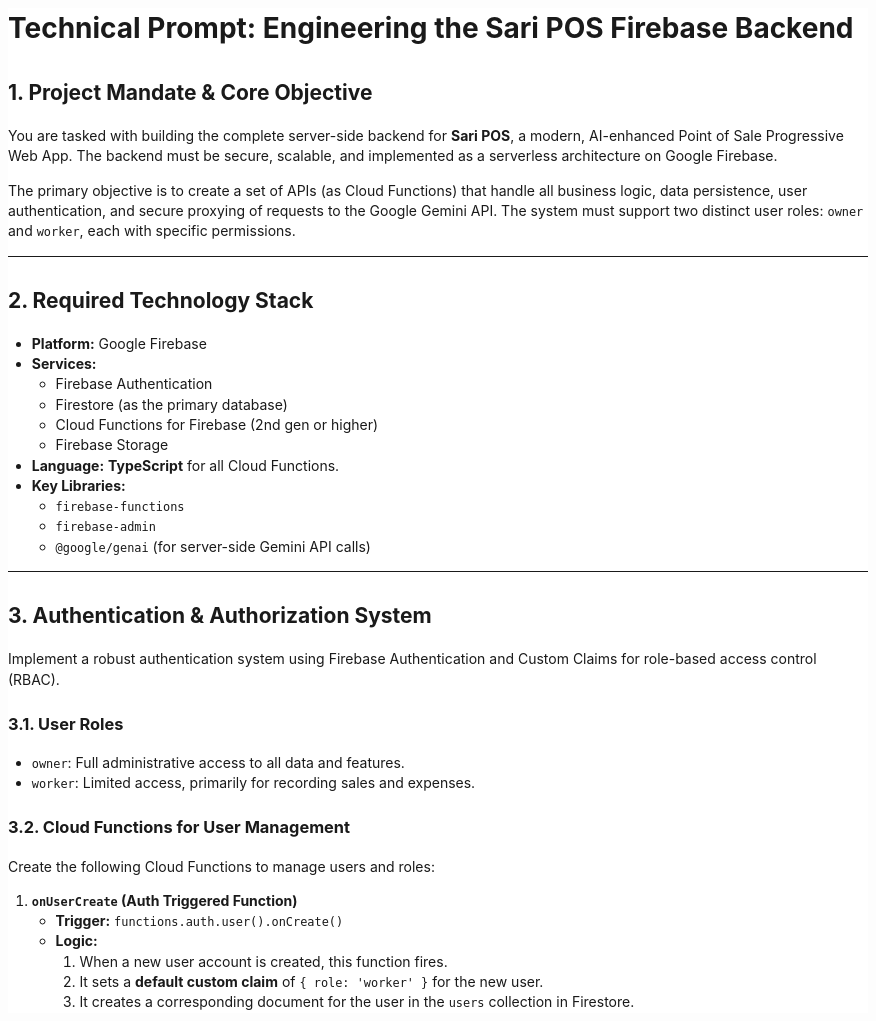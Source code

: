 
# Technical Prompt: Engineering the Sari POS Firebase Backend

## 1. Project Mandate & Core Objective

You are tasked with building the complete server-side backend for **Sari POS**, a modern, AI-enhanced Point of Sale Progressive Web App. The backend must be secure, scalable, and implemented as a serverless architecture on Google Firebase.

The primary objective is to create a set of APIs (as Cloud Functions) that handle all business logic, data persistence, user authentication, and secure proxying of requests to the Google Gemini API. The system must support two distinct user roles: `owner` and `worker`, each with specific permissions.

---

## 2. Required Technology Stack

-   **Platform:** Google Firebase
-   **Services:**
    -   Firebase Authentication
    -   Firestore (as the primary database)
    -   Cloud Functions for Firebase (2nd gen or higher)
    -   Firebase Storage
-   **Language:** **TypeScript** for all Cloud Functions.
-   **Key Libraries:**
    -   `firebase-functions`
    -   `firebase-admin`
    -   `@google/genai` (for server-side Gemini API calls)

---

## 3. Authentication & Authorization System

Implement a robust authentication system using Firebase Authentication and Custom Claims for role-based access control (RBAC).

### 3.1. User Roles

-   `owner`: Full administrative access to all data and features.
-   `worker`: Limited access, primarily for recording sales and expenses.

### 3.2. Cloud Functions for User Management

Create the following Cloud Functions to manage users and roles:

1.  **`onUserCreate` (Auth Triggered Function)**
    -   **Trigger:** `functions.auth.user().onCreate()`
    -   **Logic:**
        1.  When a new user account is created, this function fires.
        2.  It sets a **default custom claim** of `{ role: 'worker' }` for the new user.
        3.  It creates a corresponding document for the user in the `users` collection in Firestore.

